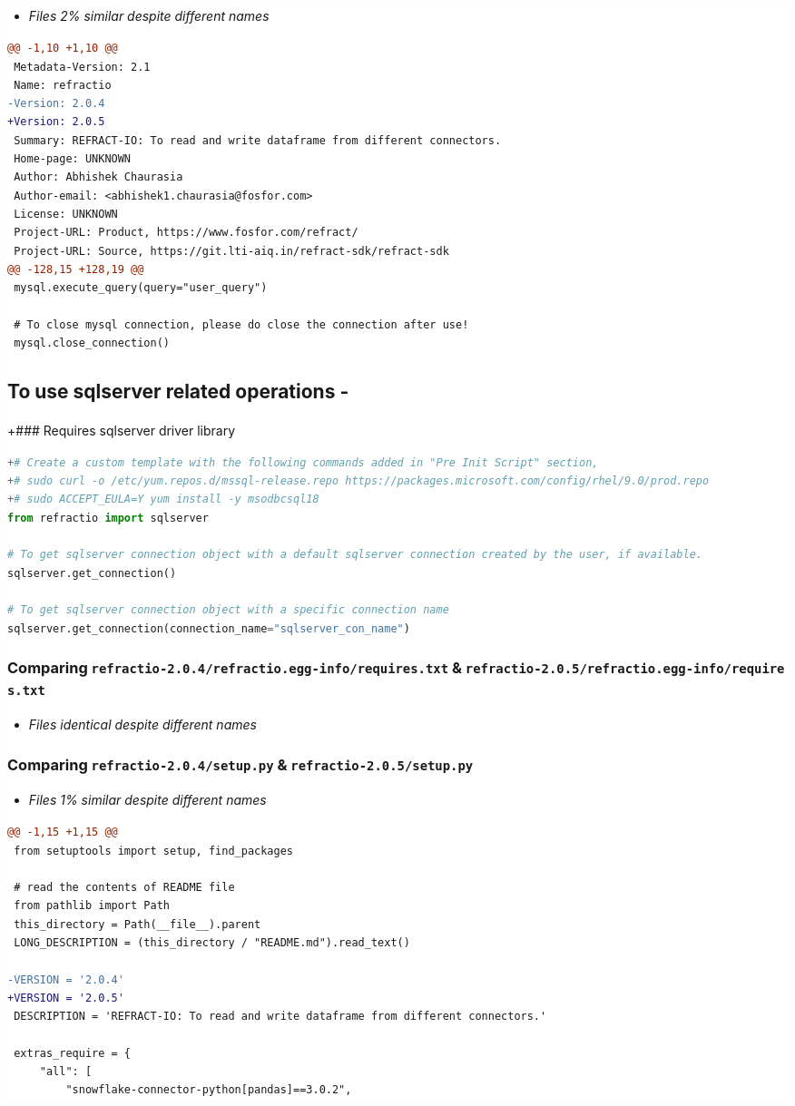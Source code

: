  * *Files 2% similar despite different names*

```diff
@@ -1,10 +1,10 @@
 Metadata-Version: 2.1
 Name: refractio
-Version: 2.0.4
+Version: 2.0.5
 Summary: REFRACT-IO: To read and write dataframe from different connectors.
 Home-page: UNKNOWN
 Author: Abhishek Chaurasia
 Author-email: <abhishek1.chaurasia@fosfor.com>
 License: UNKNOWN
 Project-URL: Product, https://www.fosfor.com/refract/
 Project-URL: Source, https://git.lti-aiq.in/refract-sdk/refract-sdk
@@ -128,15 +128,19 @@
 mysql.execute_query(query="user_query")
 
 # To close mysql connection, please do close the connection after use!
 mysql.close_connection()
 ```
 
 ## To use sqlserver related operations -
+### Requires sqlserver driver library
 ```python
+# Create a custom template with the following commands added in "Pre Init Script" section,
+# sudo curl -o /etc/yum.repos.d/mssql-release.repo https://packages.microsoft.com/config/rhel/9.0/prod.repo
+# sudo ACCEPT_EULA=Y yum install -y msodbcsql18
 from refractio import sqlserver
 
 # To get sqlserver connection object with a default sqlserver connection created by the user, if available.
 sqlserver.get_connection()
 
 # To get sqlserver connection object with a specific connection name
 sqlserver.get_connection(connection_name="sqlserver_con_name")
```

### Comparing `refractio-2.0.4/refractio.egg-info/requires.txt` & `refractio-2.0.5/refractio.egg-info/requires.txt`

 * *Files identical despite different names*

### Comparing `refractio-2.0.4/setup.py` & `refractio-2.0.5/setup.py`

 * *Files 1% similar despite different names*

```diff
@@ -1,15 +1,15 @@
 from setuptools import setup, find_packages
 
 # read the contents of README file
 from pathlib import Path
 this_directory = Path(__file__).parent
 LONG_DESCRIPTION = (this_directory / "README.md").read_text()
 
-VERSION = '2.0.4'
+VERSION = '2.0.5'
 DESCRIPTION = 'REFRACT-IO: To read and write dataframe from different connectors.'
 
 extras_require = {
     "all": [
         "snowflake-connector-python[pandas]==3.0.2",
```